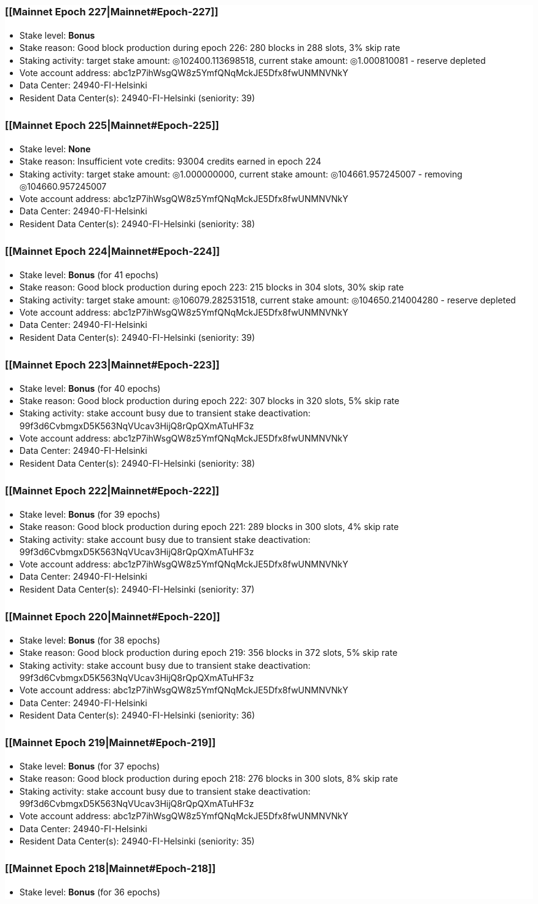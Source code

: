 ### [[Mainnet Epoch 227|Mainnet#Epoch-227]]
* Stake level: **Bonus**
* Stake reason: Good block production during epoch 226: 280 blocks in 288 slots, 3% skip rate
* Staking activity: target stake amount: ◎102400.113698518, current stake amount: ◎1.000810081 - reserve depleted
* Vote account address: abc1zP7ihWsgQW8z5YmfQNqMckJE5Dfx8fwUNMNVNkY
* Data Center: 24940-FI-Helsinki
* Resident Data Center(s): 24940-FI-Helsinki (seniority: 39)
### [[Mainnet Epoch 225|Mainnet#Epoch-225]]
* Stake level: **None**
* Stake reason: Insufficient vote credits: 93004 credits earned in epoch 224
* Staking activity: target stake amount: ◎1.000000000, current stake amount: ◎104661.957245007 - removing ◎104660.957245007
* Vote account address: abc1zP7ihWsgQW8z5YmfQNqMckJE5Dfx8fwUNMNVNkY
* Data Center: 24940-FI-Helsinki
* Resident Data Center(s): 24940-FI-Helsinki (seniority: 38)
### [[Mainnet Epoch 224|Mainnet#Epoch-224]]
* Stake level: **Bonus** (for 41 epochs)
* Stake reason: Good block production during epoch 223: 215 blocks in 304 slots, 30% skip rate
* Staking activity: target stake amount: ◎106079.282531518, current stake amount: ◎104650.214004280 - reserve depleted
* Vote account address: abc1zP7ihWsgQW8z5YmfQNqMckJE5Dfx8fwUNMNVNkY
* Data Center: 24940-FI-Helsinki
* Resident Data Center(s): 24940-FI-Helsinki (seniority: 39)
### [[Mainnet Epoch 223|Mainnet#Epoch-223]]
* Stake level: **Bonus** (for 40 epochs)
* Stake reason: Good block production during epoch 222: 307 blocks in 320 slots, 5% skip rate
* Staking activity: stake account busy due to transient stake deactivation: 99f3d6CvbmgxD5K563NqVUcav3HijQ8rQpQXmATuHF3z
* Vote account address: abc1zP7ihWsgQW8z5YmfQNqMckJE5Dfx8fwUNMNVNkY
* Data Center: 24940-FI-Helsinki
* Resident Data Center(s): 24940-FI-Helsinki (seniority: 38)
### [[Mainnet Epoch 222|Mainnet#Epoch-222]]
* Stake level: **Bonus** (for 39 epochs)
* Stake reason: Good block production during epoch 221: 289 blocks in 300 slots, 4% skip rate
* Staking activity: stake account busy due to transient stake deactivation: 99f3d6CvbmgxD5K563NqVUcav3HijQ8rQpQXmATuHF3z
* Vote account address: abc1zP7ihWsgQW8z5YmfQNqMckJE5Dfx8fwUNMNVNkY
* Data Center: 24940-FI-Helsinki
* Resident Data Center(s): 24940-FI-Helsinki (seniority: 37)
### [[Mainnet Epoch 220|Mainnet#Epoch-220]]
* Stake level: **Bonus** (for 38 epochs)
* Stake reason: Good block production during epoch 219: 356 blocks in 372 slots, 5% skip rate
* Staking activity: stake account busy due to transient stake deactivation: 99f3d6CvbmgxD5K563NqVUcav3HijQ8rQpQXmATuHF3z
* Vote account address: abc1zP7ihWsgQW8z5YmfQNqMckJE5Dfx8fwUNMNVNkY
* Data Center: 24940-FI-Helsinki
* Resident Data Center(s): 24940-FI-Helsinki (seniority: 36)
### [[Mainnet Epoch 219|Mainnet#Epoch-219]]
* Stake level: **Bonus** (for 37 epochs)
* Stake reason: Good block production during epoch 218: 276 blocks in 300 slots, 8% skip rate
* Staking activity: stake account busy due to transient stake deactivation: 99f3d6CvbmgxD5K563NqVUcav3HijQ8rQpQXmATuHF3z
* Vote account address: abc1zP7ihWsgQW8z5YmfQNqMckJE5Dfx8fwUNMNVNkY
* Data Center: 24940-FI-Helsinki
* Resident Data Center(s): 24940-FI-Helsinki (seniority: 35)
### [[Mainnet Epoch 218|Mainnet#Epoch-218]]
* Stake level: **Bonus** (for 36 epochs)